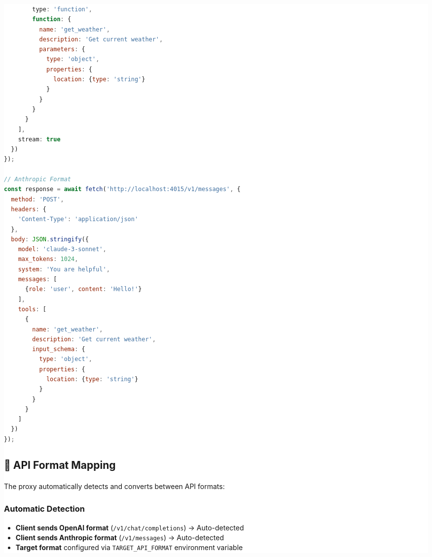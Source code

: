 ```javascript
        type: 'function',
        function: {
          name: 'get_weather',
          description: 'Get current weather',
          parameters: {
            type: 'object',
            properties: {
              location: {type: 'string'}
            }
          }
        }
      }
    ],
    stream: true
  })
});

// Anthropic Format  
const response = await fetch('http://localhost:4015/v1/messages', {
  method: 'POST',
  headers: {
    'Content-Type': 'application/json'
  },
  body: JSON.stringify({
    model: 'claude-3-sonnet',
    max_tokens: 1024,
    system: 'You are helpful',
    messages: [
      {role: 'user', content: 'Hello!'}
    ],
    tools: [
      {
        name: 'get_weather',
        description: 'Get current weather',
        input_schema: {
          type: 'object',
          properties: {
            location: {type: 'string'}
          }
        }
      }
    ]
  })
});
```

## 🔄 API Format Mapping

The proxy automatically detects and converts between API formats:

### **Automatic Detection**
- **Client sends OpenAI format** (`/v1/chat/completions`) → Auto-detected
- **Client sends Anthropic format** (`/v1/messages`) → Auto-detected  
- **Target format** configured via `TARGET_API_FORMAT` environment variable
